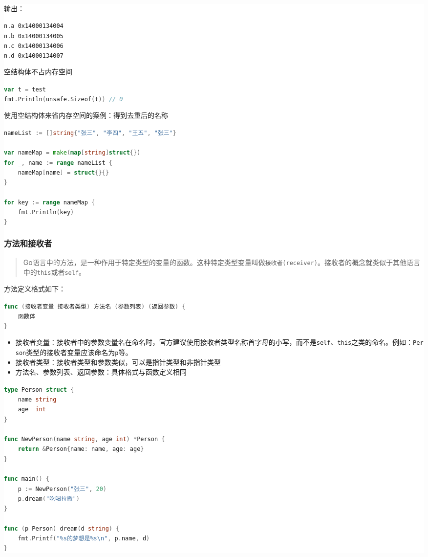 输出：

```bash
n.a 0x14000134004
n.b 0x14000134005
n.c 0x14000134006
n.d 0x14000134007
```



空结构体不占内存空间

```go
var t = test
fmt.Println(unsafe.Sizeof(t)) // 0
```

使用空结构体来省内存空间的案例：得到去重后的名称

```go
nameList := []string{"张三", "李四", "王五", "张三"}

var nameMap = make(map[string]struct{})
for _, name := range nameList {
    nameMap[name] = struct{}{}
}

for key := range nameMap {
    fmt.Println(key)
}
```



### 方法和接收者

>   Go语言中的方法，是一种作用于特定类型的变量的函数。这种特定类型变量叫做`接收者(receiver)`。接收者的概念就类似于其他语言中的`this`或者`self`。

方法定义格式如下：

```go
func (接收者变量 接收者类型) 方法名 (参数列表) (返回参数) {
    函数体
}
```

-   接收者变量：接收者中的参数变量名在命名时，官方建议使用接收者类型名称首字母的小写，而不是`self`、`this`之类的命名。例如：`Person`类型的接收者变量应该命名为`p`等。
-   接收者类型：接收者类型和参数类似，可以是指针类型和非指针类型
-   方法名、参数列表、返回参数：具体格式与函数定义相同

```go
type Person struct {
	name string
	age  int
}

func NewPerson(name string, age int) *Person {
	return &Person{name: name, age: age}
}

func main() {
	p := NewPerson("张三", 20)
	p.dream("吃喝拉撒")
}

func (p Person) dream(d string) {
	fmt.Printf("%s的梦想是%s\n", p.name, d)
}
```
